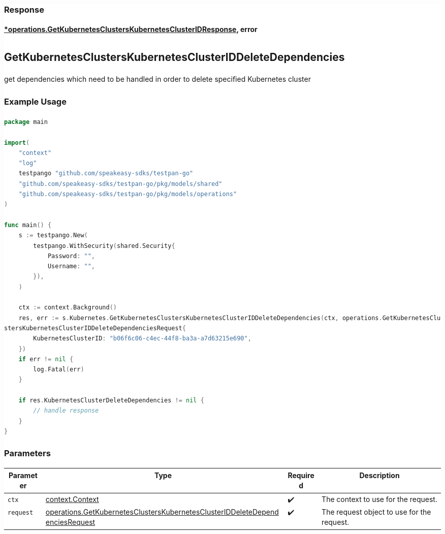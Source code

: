 
### Response

**[*operations.GetKubernetesClustersKubernetesClusterIDResponse](../../models/operations/getkubernetesclusterskubernetesclusteridresponse.md), error**


## GetKubernetesClustersKubernetesClusterIDDeleteDependencies

get dependencies which need to be handled in order to delete specified Kubernetes cluster

### Example Usage

```go
package main

import(
	"context"
	"log"
	testpango "github.com/speakeasy-sdks/testpan-go"
	"github.com/speakeasy-sdks/testpan-go/pkg/models/shared"
	"github.com/speakeasy-sdks/testpan-go/pkg/models/operations"
)

func main() {
    s := testpango.New(
        testpango.WithSecurity(shared.Security{
            Password: "",
            Username: "",
        }),
    )

    ctx := context.Background()
    res, err := s.Kubernetes.GetKubernetesClustersKubernetesClusterIDDeleteDependencies(ctx, operations.GetKubernetesClustersKubernetesClusterIDDeleteDependenciesRequest{
        KubernetesClusterID: "b06f6c06-c4ec-44f8-ba3a-a7d63215e690",
    })
    if err != nil {
        log.Fatal(err)
    }

    if res.KubernetesClusterDeleteDependencies != nil {
        // handle response
    }
}
```

### Parameters

| Parameter                                                                                                                                                                    | Type                                                                                                                                                                         | Required                                                                                                                                                                     | Description                                                                                                                                                                  |
| ---------------------------------------------------------------------------------------------------------------------------------------------------------------------------- | ---------------------------------------------------------------------------------------------------------------------------------------------------------------------------- | ---------------------------------------------------------------------------------------------------------------------------------------------------------------------------- | ---------------------------------------------------------------------------------------------------------------------------------------------------------------------------- |
| `ctx`                                                                                                                                                                        | [context.Context](https://pkg.go.dev/context#Context)                                                                                                                        | :heavy_check_mark:                                                                                                                                                           | The context to use for the request.                                                                                                                                          |
| `request`                                                                                                                                                                    | [operations.GetKubernetesClustersKubernetesClusterIDDeleteDependenciesRequest](../../models/operations/getkubernetesclusterskubernetesclusteriddeletedependenciesrequest.md) | :heavy_check_mark:                                                                                                                                                           | The request object to use for the request.                                                                                                                                   |

